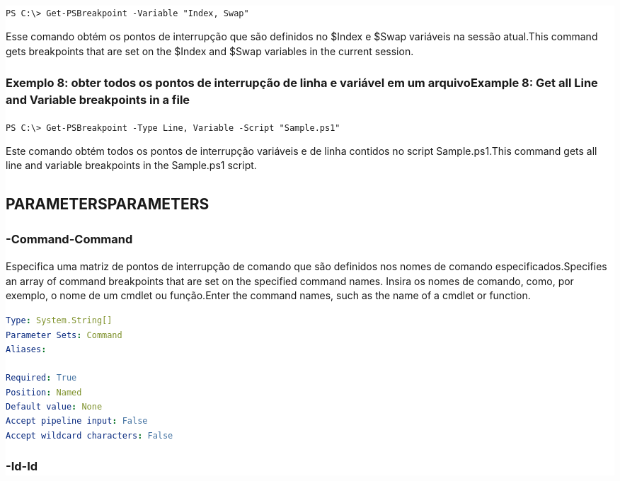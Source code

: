 ```
PS C:\> Get-PSBreakpoint -Variable "Index, Swap"
```

<span data-ttu-id="aaa37-138">Esse comando obtém os pontos de interrupção que são definidos no $Index e $Swap variáveis na sessão atual.</span><span class="sxs-lookup"><span data-stu-id="aaa37-138">This command gets breakpoints that are set on the $Index and $Swap variables in the current session.</span></span>

### <span data-ttu-id="aaa37-139">Exemplo 8: obter todos os pontos de interrupção de linha e variável em um arquivo</span><span class="sxs-lookup"><span data-stu-id="aaa37-139">Example 8: Get all Line and Variable breakpoints in a file</span></span>

```
PS C:\> Get-PSBreakpoint -Type Line, Variable -Script "Sample.ps1"
```

<span data-ttu-id="aaa37-140">Este comando obtém todos os pontos de interrupção variáveis e de linha contidos no script Sample.ps1.</span><span class="sxs-lookup"><span data-stu-id="aaa37-140">This command gets all line and variable breakpoints in the Sample.ps1 script.</span></span>

## <span data-ttu-id="aaa37-141">PARAMETERS</span><span class="sxs-lookup"><span data-stu-id="aaa37-141">PARAMETERS</span></span>

### <span data-ttu-id="aaa37-142">-Command</span><span class="sxs-lookup"><span data-stu-id="aaa37-142">-Command</span></span>

<span data-ttu-id="aaa37-143">Especifica uma matriz de pontos de interrupção de comando que são definidos nos nomes de comando especificados.</span><span class="sxs-lookup"><span data-stu-id="aaa37-143">Specifies an array of command breakpoints that are set on the specified command names.</span></span>
<span data-ttu-id="aaa37-144">Insira os nomes de comando, como, por exemplo, o nome de um cmdlet ou função.</span><span class="sxs-lookup"><span data-stu-id="aaa37-144">Enter the command names, such as the name of a cmdlet or function.</span></span>

```yaml
Type: System.String[]
Parameter Sets: Command
Aliases:

Required: True
Position: Named
Default value: None
Accept pipeline input: False
Accept wildcard characters: False
```

### <span data-ttu-id="aaa37-145">-Id</span><span class="sxs-lookup"><span data-stu-id="aaa37-145">-Id</span></span>

